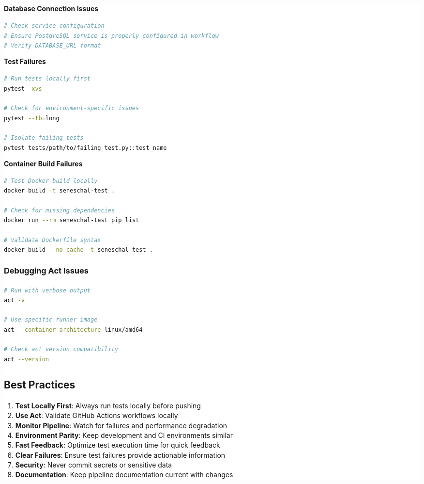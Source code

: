**Database Connection Issues**
```bash
# Check service configuration
# Ensure PostgreSQL service is properly configured in workflow
# Verify DATABASE_URL format
```

**Test Failures**
```bash
# Run tests locally first
pytest -xvs

# Check for environment-specific issues
pytest --tb=long

# Isolate failing tests
pytest tests/path/to/failing_test.py::test_name
```

**Container Build Failures**
```bash
# Test Docker build locally
docker build -t seneschal-test .

# Check for missing dependencies
docker run --rm seneschal-test pip list

# Validate Dockerfile syntax
docker build --no-cache -t seneschal-test .
```

### Debugging Act Issues

```bash
# Run with verbose output
act -v

# Use specific runner image
act --container-architecture linux/amd64

# Check act version compatibility
act --version
```

## Best Practices

1. **Test Locally First**: Always run tests locally before pushing
2. **Use Act**: Validate GitHub Actions workflows locally
3. **Monitor Pipeline**: Watch for failures and performance degradation
4. **Environment Parity**: Keep development and CI environments similar
5. **Fast Feedback**: Optimize test execution time for quick feedback
6. **Clear Failures**: Ensure test failures provide actionable information
7. **Security**: Never commit secrets or sensitive data
8. **Documentation**: Keep pipeline documentation current with changes
